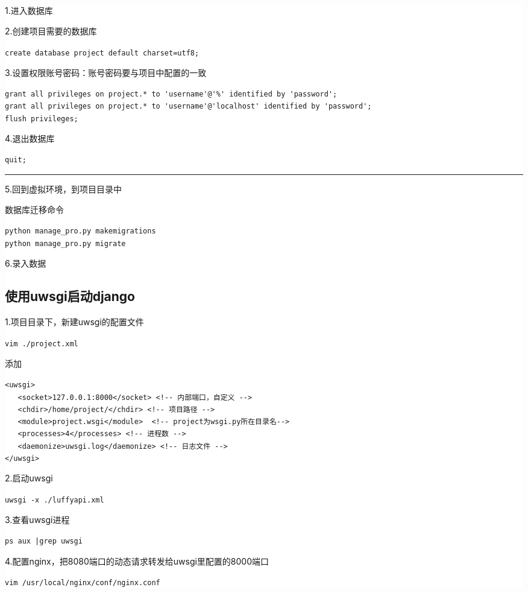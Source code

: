 1.进入数据库

2.创建项目需要的数据库

    create database project default charset=utf8;
    

3.设置权限账号密码：账号密码要与项目中配置的一致

    grant all privileges on project.* to 'username'@'%' identified by 'password';
    grant all privileges on project.* to 'username'@'localhost' identified by 'password';
    flush privileges;
    

4.退出数据库

    quit;
    

* * *

5.回到虚拟环境，到项目目录中

数据库迁移命令

    python manage_pro.py makemigrations
    python manage_pro.py migrate
    

6.录入数据

使用uwsgi启动django
---------------

1.项目目录下，新建uwsgi的配置文件

    vim ./project.xml
    

添加

    <uwsgi>    
       <socket>127.0.0.1:8000</socket> <!-- 内部端口，自定义 --> 
       <chdir>/home/project/</chdir> <!-- 项目路径 -->            
       <module>project.wsgi</module>  <!-- project为wsgi.py所在目录名--> 
       <processes>4</processes> <!-- 进程数 -->     
       <daemonize>uwsgi.log</daemonize> <!-- 日志文件 -->
    </uwsgi>
    

2.启动uwsgi

    uwsgi -x ./luffyapi.xml
    

3.查看uwsgi进程

    ps aux |grep uwsgi
    

4.配置nginx，把8080端口的动态请求转发给uwsgi里配置的8000端口

    vim /usr/local/nginx/conf/nginx.conf
    
